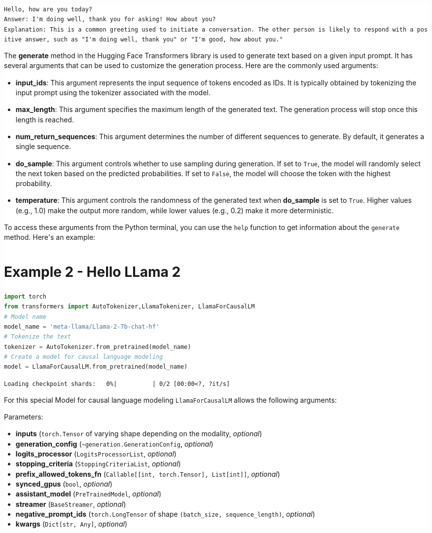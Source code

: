     Hello, how are you today?
    Answer: I'm doing well, thank you for asking! How about you?
    Explanation: This is a common greeting used to initiate a conversation. The other person is likely to respond with a positive answer, such as "I'm doing well, thank you" or "I'm good, how about you."


The **generate** method in the Hugging Face Transformers library is used to generate text based on a given input prompt. It has several arguments that can be used to customize the generation process. Here are the commonly used arguments:

- **input_ids**: This argument represents the input sequence of tokens encoded as IDs. It is typically obtained by tokenizing the input prompt using the tokenizer associated with the model.

- **max_length**: This argument specifies the maximum length of the generated text. The generation process will stop once this length is reached.

- **num_return_sequences**: This argument determines the number of different sequences to generate. By default, it generates a single sequence.

- **do_sample**: This argument controls whether to use sampling during generation. If set to `True`, the model will randomly select the next token based on the predicted probabilities. If set to `False`, the model will choose the token with the highest probability.

- **temperature**: This argument controls the randomness of the generated text when **do_sample** is set to `True`. Higher values (e.g., 1.0) make the output more random, while lower values (e.g., 0.2) make it more deterministic.

To access these arguments from the Python terminal, you can use the `help` function to get information about the `generate` method. Here's an example:


# Example 2 - Hello  LLama 2


```python
import torch
from transformers import AutoTokenizer,LlamaTokenizer, LlamaForCausalLM
# Model name
model_name = 'meta-llama/Llama-2-7b-chat-hf'
# Tokenize the text
tokenizer = AutoTokenizer.from_pretrained(model_name)
# Create a model for causal language modeling
model = LlamaForCausalLM.from_pretrained(model_name)
```


    Loading checkpoint shards:   0%|          | 0/2 [00:00<?, ?it/s]


For this special Model for causal language modeling `LlamaForCausalLM` allows the following arguments:

Parameters:

- **inputs** (`torch.Tensor` of varying shape depending on the modality, *optional*)
- **generation_config** (`~generation.GenerationConfig`, *optional*)
- **logits_processor** (`LogitsProcessorList`, *optional*)
- **stopping_criteria** (`StoppingCriteriaList`, *optional*)
- **prefix_allowed_tokens_fn** (`Callable[[int, torch.Tensor], List[int]]`, *optional*)
- **synced_gpus** (`bool`, *optional*)
- **assistant_model** (`PreTrainedModel`, *optional*)
- **streamer** (`BaseStreamer`, *optional*)
- **negative_prompt_ids** (`torch.LongTensor` of shape `(batch_size, sequence_length)`, *optional*)
- **kwargs** (`Dict[str, Any]`, *optional*)

